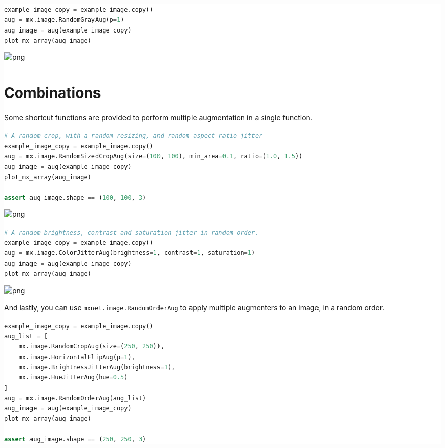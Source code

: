 
```python
example_image_copy = example_image.copy()
aug = mx.image.RandomGrayAug(p=1)
aug_image = aug(example_image_copy)
plot_mx_array(aug_image)
```


![png](https://raw.githubusercontent.com/dmlc/web-data/master/mxnet/doc/tutorials/data_aug/outputs/types_of/output_49_0.png)


# Combinations 

Some shortcut functions are provided to perform multiple augmentation in a single function.


```python
# A random crop, with a random resizing, and random aspect ratio jitter
example_image_copy = example_image.copy()
aug = mx.image.RandomSizedCropAug(size=(100, 100), min_area=0.1, ratio=(1.0, 1.5))
aug_image = aug(example_image_copy)
plot_mx_array(aug_image)

assert aug_image.shape == (100, 100, 3)
```


![png](https://raw.githubusercontent.com/dmlc/web-data/master/mxnet/doc/tutorials/data_aug/outputs/types_of/output_52_0.png)



```python
# A random brightness, contrast and saturation jitter in random order.
example_image_copy = example_image.copy()
aug = mx.image.ColorJitterAug(brightness=1, contrast=1, saturation=1)
aug_image = aug(example_image_copy)
plot_mx_array(aug_image)
```


![png](https://raw.githubusercontent.com/dmlc/web-data/master/mxnet/doc/tutorials/data_aug/outputs/types_of/output_53_0.png)


And lastly, you can use [`mxnet.image.RandomOrderAug`](https://mxnet.incubator.apache.org/api/python/image/image.html#mxnet.image.RandomOrderAug) to apply multiple augmenters to an image, in a random order.


```python
example_image_copy = example_image.copy()
aug_list = [
    mx.image.RandomCropAug(size=(250, 250)),
    mx.image.HorizontalFlipAug(p=1),
    mx.image.BrightnessJitterAug(brightness=1),
    mx.image.HueJitterAug(hue=0.5)
]
aug = mx.image.RandomOrderAug(aug_list)
aug_image = aug(example_image_copy)
plot_mx_array(aug_image)

assert aug_image.shape == (250, 250, 3)
```
